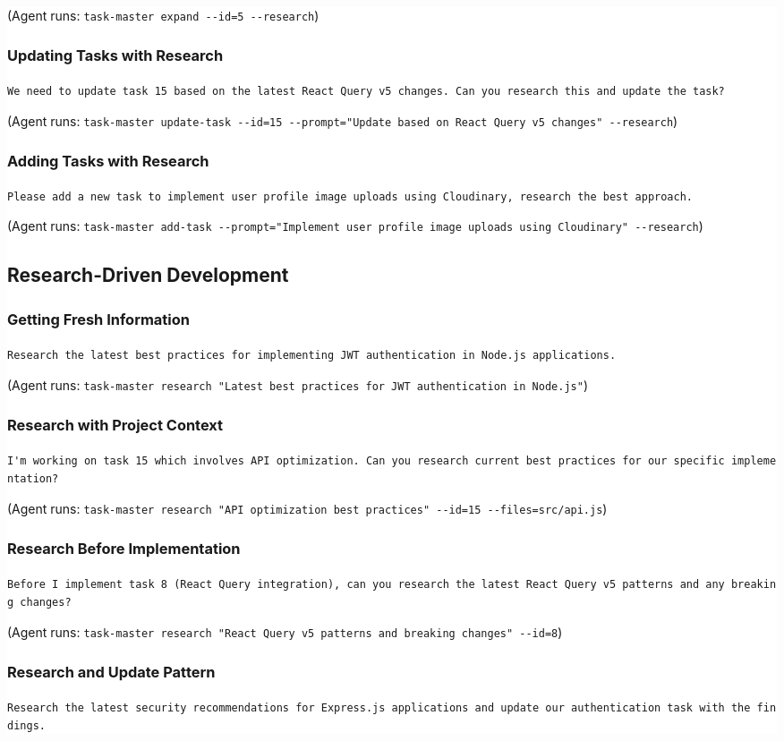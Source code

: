 (Agent runs: `task-master expand --id=5 --research`)

### Updating Tasks with Research

```
We need to update task 15 based on the latest React Query v5 changes. Can you research this and update the task?
```

(Agent runs: `task-master update-task --id=15 --prompt="Update based on React Query v5 changes" --research`)

### Adding Tasks with Research

```
Please add a new task to implement user profile image uploads using Cloudinary, research the best approach.
```

(Agent runs: `task-master add-task --prompt="Implement user profile image uploads using Cloudinary" --research`)

## Research-Driven Development

### Getting Fresh Information

```
Research the latest best practices for implementing JWT authentication in Node.js applications.
```

(Agent runs: `task-master research "Latest best practices for JWT authentication in Node.js"`)

### Research with Project Context

```
I'm working on task 15 which involves API optimization. Can you research current best practices for our specific implementation?
```

(Agent runs: `task-master research "API optimization best practices" --id=15 --files=src/api.js`)

### Research Before Implementation

```
Before I implement task 8 (React Query integration), can you research the latest React Query v5 patterns and any breaking changes?
```

(Agent runs: `task-master research "React Query v5 patterns and breaking changes" --id=8`)

### Research and Update Pattern

```
Research the latest security recommendations for Express.js applications and update our authentication task with the findings.
```
